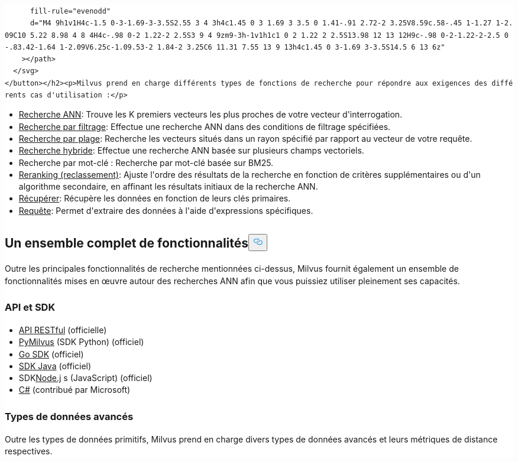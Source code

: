           fill-rule="evenodd"
          d="M4 9h1v1H4c-1.5 0-3-1.69-3-3.5S2.55 3 4 3h4c1.45 0 3 1.69 3 3.5 0 1.41-.91 2.72-2 3.25V8.59c.58-.45 1-1.27 1-2.09C10 5.22 8.98 4 8 4H4c-.98 0-2 1.22-2 2.5S3 9 4 9zm9-3h-1v1h1c1 0 2 1.22 2 2.5S13.98 12 13 12H9c-.98 0-2-1.22-2-2.5 0-.83.42-1.64 1-2.09V6.25c-1.09.53-2 1.84-2 3.25C6 11.31 7.55 13 9 13h4c1.45 0 3-1.69 3-3.5S14.5 6 13 6z"
        ></path>
      </svg>
    </button></h2><p>Milvus prend en charge différents types de fonctions de recherche pour répondre aux exigences des différents cas d'utilisation :</p>
<ul>
<li><a href="/docs/fr/v2.4.x/single-vector-search.md#Basic-search">Recherche ANN</a>: Trouve les K premiers vecteurs les plus proches de votre vecteur d'interrogation.</li>
<li><a href="/docs/fr/v2.4.x/single-vector-search.md#Filtered-search">Recherche par filtrage</a>: Effectue une recherche ANN dans des conditions de filtrage spécifiées.</li>
<li><a href="/docs/fr/v2.4.x/single-vector-search.md#Range-search">Recherche par plage</a>: Recherche les vecteurs situés dans un rayon spécifié par rapport au vecteur de votre requête.</li>
<li><a href="/docs/fr/v2.4.x/multi-vector-search.md">Recherche hybride</a>: Effectue une recherche ANN basée sur plusieurs champs vectoriels.</li>
<li>Recherche par mot-clé : Recherche par mot-clé basée sur BM25.</li>
<li><a href="/docs/fr/v2.4.x/reranking.md">Reranking (reclassement)</a>: Ajuste l'ordre des résultats de la recherche en fonction de critères supplémentaires ou d'un algorithme secondaire, en affinant les résultats initiaux de la recherche ANN.</li>
<li><a href="/docs/fr/v2.4.x/get-and-scalar-query.md#Get-Entities-by-ID">Récupérer</a>: Récupère les données en fonction de leurs clés primaires.</li>
<li><a href="/docs/fr/v2.4.x/get-and-scalar-query.md#Use-Basic-Operators">Requête</a>: Permet d'extraire des données à l'aide d'expressions spécifiques.</li>
</ul>
<h2 id="Comprehensive-Feature-Set" class="common-anchor-header">Un ensemble complet de fonctionnalités<button data-href="#Comprehensive-Feature-Set" class="anchor-icon" translate="no">
      <svg translate="no"
        aria-hidden="true"
        focusable="false"
        height="20"
        version="1.1"
        viewBox="0 0 16 16"
        width="16"
      >
        <path
          fill="#0092E4"
          fill-rule="evenodd"
          d="M4 9h1v1H4c-1.5 0-3-1.69-3-3.5S2.55 3 4 3h4c1.45 0 3 1.69 3 3.5 0 1.41-.91 2.72-2 3.25V8.59c.58-.45 1-1.27 1-2.09C10 5.22 8.98 4 8 4H4c-.98 0-2 1.22-2 2.5S3 9 4 9zm9-3h-1v1h1c1 0 2 1.22 2 2.5S13.98 12 13 12H9c-.98 0-2-1.22-2-2.5 0-.83.42-1.64 1-2.09V6.25c-1.09.53-2 1.84-2 3.25C6 11.31 7.55 13 9 13h4c1.45 0 3-1.69 3-3.5S14.5 6 13 6z"
        ></path>
      </svg>
    </button></h2><p>Outre les principales fonctionnalités de recherche mentionnées ci-dessus, Milvus fournit également un ensemble de fonctionnalités mises en œuvre autour des recherches ANN afin que vous puissiez utiliser pleinement ses capacités.</p>
<h3 id="API-and-SDK" class="common-anchor-header">API et SDK</h3><ul>
<li><a href="https://milvus.io/api-reference/restful/v2.4.x/About.md">API RESTful</a> (officielle)</li>
<li><a href="https://milvus.io/api-reference/pymilvus/v2.4.x/About.md">PyMilvus</a> (SDK Python) (officiel)</li>
<li><a href="https://milvus.io/api-reference/go/v2.4.x/About.md">Go SDK</a> (officiel)</li>
<li><a href="https://milvus.io/api-reference/java/v2.4.x/About.md">SDK Java</a> (officiel)</li>
<li>SDK<a href="https://milvus.io/api-reference/node/v2.4.x/About.md">Node.j</a> s (JavaScript) (officiel)</li>
<li><a href="https://milvus.io/api-reference/csharp/v2.2.x/About.md">C#</a> (contribué par Microsoft)</li>
</ul>
<h3 id="Advanced-Data-Types" class="common-anchor-header">Types de données avancés</h3><p>Outre les types de données primitifs, Milvus prend en charge divers types de données avancés et leurs métriques de distance respectives.</p>